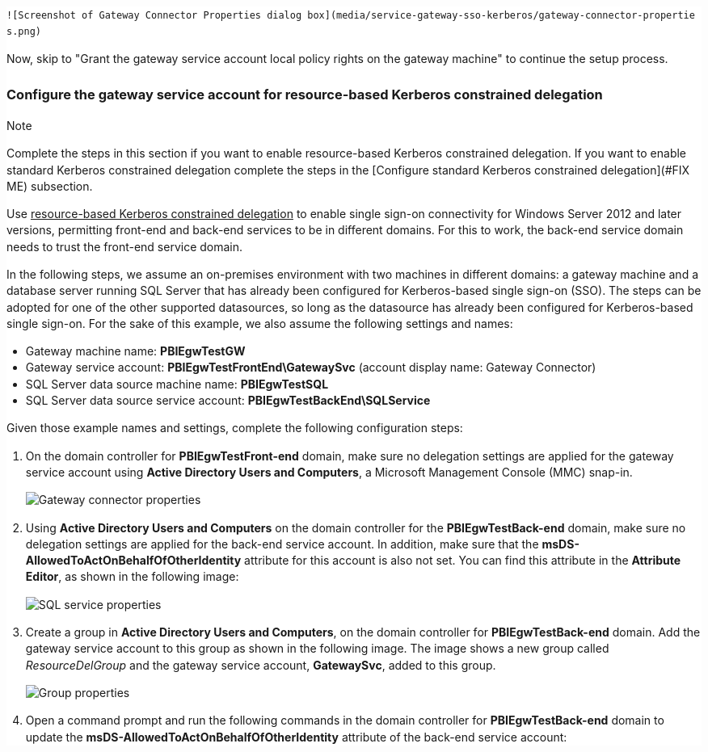     ![Screenshot of Gateway Connector Properties dialog box](media/service-gateway-sso-kerberos/gateway-connector-properties.png)
    
Now, skip to "Grant the gateway service account local policy rights on the gateway machine"<LINK> to continue the setup process.

### Configure the gateway service account for resource-based Kerberos constrained delegation

> [!NOTE]
> Complete the steps in this section if you want to enable resource-based Kerberos constrained delegation. If you want to enable standard Kerberos constrained delegation complete the steps in the [Configure standard Kerberos constrained delegation](#FIX ME) subsection.

Use [resource-based Kerberos constrained delegation](/windows-server/security/kerberos/kerberos-constrained-delegation-overview) to enable single sign-on connectivity for Windows Server 2012 and later versions, permitting front-end and back-end services to be in different domains. For this to work, the back-end service domain needs to trust the front-end service domain.

In the following steps, we assume an on-premises environment with two machines in different domains: a gateway machine and a database server running SQL Server that has already been configured for Kerberos-based single sign-on (SSO). The steps can be adopted for one of the other supported datasources, so long as the datasource has already been configured for Kerberos-based single sign-on. For the sake of this example, we also assume the following settings and names:

* Gateway machine name: **PBIEgwTestGW**
* Gateway service account: **PBIEgwTestFrontEnd\GatewaySvc** (account display name: Gateway Connector)
* SQL Server data source machine name: **PBIEgwTestSQL**
* SQL Server data source service account: **PBIEgwTestBackEnd\SQLService**

Given those example names and settings, complete the following configuration steps:

1. On the domain controller for **PBIEgwTestFront-end** domain, make sure no delegation settings are applied for the gateway service account using **Active Directory Users and Computers**, a Microsoft Management Console (MMC) snap-in.

    ![Gateway connector properties](media/service-gateway-sso-kerberos-resource/gateway-connector-properties.png)

2. Using **Active Directory Users and Computers** on the domain controller for the **PBIEgwTestBack-end** domain, make sure no delegation settings are applied for the back-end service account. In addition, make sure that the **msDS-AllowedToActOnBehalfOfOtherIdentity** attribute for this account is also not set. You can find this attribute in the **Attribute Editor**, as shown in the following image:

    ![SQL service properties](media/service-gateway-sso-kerberos-resource/sql-service-properties.png)

3. Create a group in **Active Directory Users and Computers**, on the domain controller for **PBIEgwTestBack-end** domain. Add the gateway service account to this group as shown in the following image. The image shows a new group called _ResourceDelGroup_ and the gateway service account, **GatewaySvc**, added to this group.

    ![Group properties](media/service-gateway-sso-kerberos-resource/group-properties.png)

4. Open a command prompt and run the following commands in the domain controller for **PBIEgwTestBack-end** domain to update the **msDS-AllowedToActOnBehalfOfOtherIdentity** attribute of the back-end service account:

